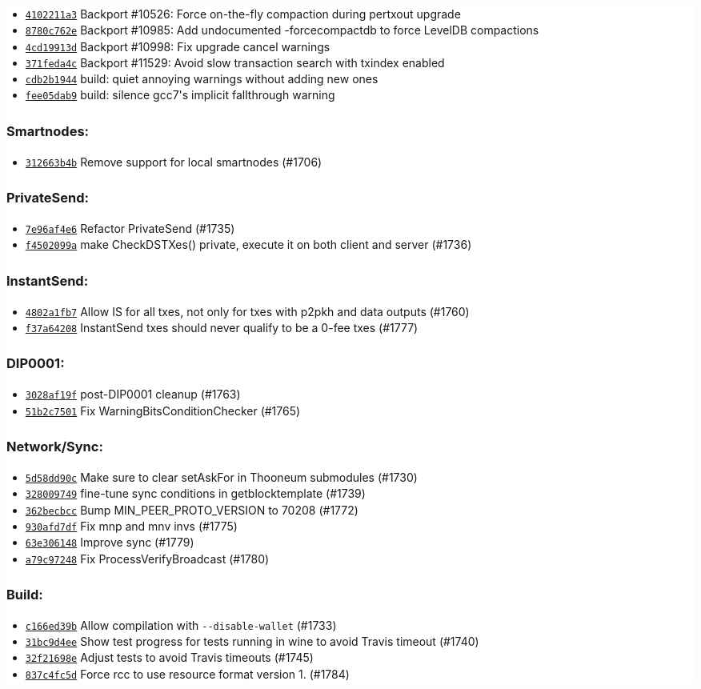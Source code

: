 - [`4102211a3`](https://github.com/thooneum/thooneum/commit/4102211a3) Backport #10526: Force on-the-fly compaction during pertxout upgrade
- [`8780c762e`](https://github.com/thooneum/thooneum/commit/8780c762e) Backport #10985: Add undocumented -forcecompactdb to force LevelDB compactions
- [`4cd19913d`](https://github.com/thooneum/thooneum/commit/4cd19913d) Backport #10998: Fix upgrade cancel warnings
- [`371feda4c`](https://github.com/thooneum/thooneum/commit/371feda4c) Backport #11529: Avoid slow transaction search with txindex enabled
- [`cdb2b1944`](https://github.com/thooneum/thooneum/commit/cdb2b1944) build: quiet annoying warnings without adding new ones
- [`fee05dab9`](https://github.com/thooneum/thooneum/commit/fee05dab9) build: silence gcc7's implicit fallthrough warning

### Smartnodes:
- [`312663b4b`](https://github.com/thooneum/thooneum/commit/312663b4b) Remove support for local smartnodes (#1706)

### PrivateSend:
- [`7e96af4e6`](https://github.com/thooneum/thooneum/commit/7e96af4e6) Refactor PrivateSend (#1735)
- [`f4502099a`](https://github.com/thooneum/thooneum/commit/f4502099a) make CheckDSTXes() private, execute it on both client and server (#1736)

### InstantSend:
- [`4802a1fb7`](https://github.com/thooneum/thooneum/commit/4802a1fb7) Allow IS for all txes, not only for txes with p2pkh and data outputs (#1760)
- [`f37a64208`](https://github.com/thooneum/thooneum/commit/f37a64208) InstantSend txes should never qualify to be a 0-fee txes (#1777)

### DIP0001:
- [`3028af19f`](https://github.com/thooneum/thooneum/commit/3028af19f) post-DIP0001 cleanup (#1763)
- [`51b2c7501`](https://github.com/thooneum/thooneum/commit/51b2c7501) Fix WarningBitsConditionChecker (#1765)

### Network/Sync:
- [`5d58dd90c`](https://github.com/thooneum/thooneum/commit/5d58dd90c) Make sure to clear setAskFor in Thooneum submodules (#1730)
- [`328009749`](https://github.com/thooneum/thooneum/commit/328009749) fine-tune sync conditions in getblocktemplate (#1739)
- [`362becbcc`](https://github.com/thooneum/thooneum/commit/362becbcc) Bump MIN_PEER_PROTO_VERSION to 70208 (#1772)
- [`930afd7df`](https://github.com/thooneum/thooneum/commit/930afd7df) Fix mnp and mnv invs (#1775)
- [`63e306148`](https://github.com/thooneum/thooneum/commit/63e306148) Improve sync (#1779)
- [`a79c97248`](https://github.com/thooneum/thooneum/commit/a79c97248) Fix ProcessVerifyBroadcast (#1780)

### Build:
- [`c166ed39b`](https://github.com/thooneum/thooneum/commit/c166ed39b) Allow compilation with `--disable-wallet` (#1733)
- [`31bc9d4ee`](https://github.com/thooneum/thooneum/commit/31bc9d4ee) Show test progress for tests running in wine to avoid Travis timeout (#1740)
- [`32f21698e`](https://github.com/thooneum/thooneum/commit/32f21698e) Adjust tests to avoid Travis timeouts (#1745)
- [`837c4fc5d`](https://github.com/thooneum/thooneum/commit/837c4fc5d) Force rcc to use resource format version 1. (#1784)
